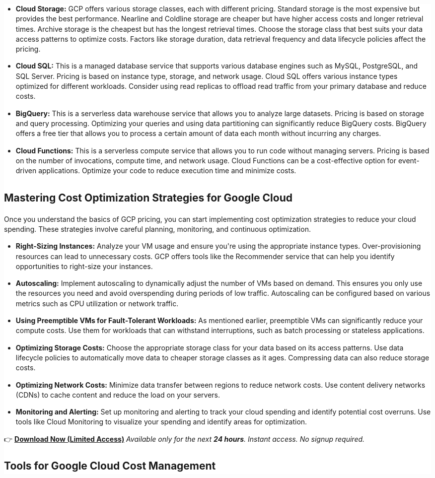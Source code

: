 *   **Cloud Storage:** GCP offers various storage classes, each with different pricing. Standard storage is the most expensive but provides the best performance. Nearline and Coldline storage are cheaper but have higher access costs and longer retrieval times. Archive storage is the cheapest but has the longest retrieval times. Choose the storage class that best suits your data access patterns to optimize costs. Factors like storage duration, data retrieval frequency and data lifecycle policies affect the pricing.

*   **Cloud SQL:** This is a managed database service that supports various database engines such as MySQL, PostgreSQL, and SQL Server. Pricing is based on instance type, storage, and network usage. Cloud SQL offers various instance types optimized for different workloads. Consider using read replicas to offload read traffic from your primary database and reduce costs.

*   **BigQuery:** This is a serverless data warehouse service that allows you to analyze large datasets. Pricing is based on storage and query processing. Optimizing your queries and using data partitioning can significantly reduce BigQuery costs. BigQuery offers a free tier that allows you to process a certain amount of data each month without incurring any charges.

*   **Cloud Functions:** This is a serverless compute service that allows you to run code without managing servers. Pricing is based on the number of invocations, compute time, and network usage. Cloud Functions can be a cost-effective option for event-driven applications. Optimize your code to reduce execution time and minimize costs.

## Mastering Cost Optimization Strategies for Google Cloud

Once you understand the basics of GCP pricing, you can start implementing cost optimization strategies to reduce your cloud spending. These strategies involve careful planning, monitoring, and continuous optimization.

*   **Right-Sizing Instances:** Analyze your VM usage and ensure you're using the appropriate instance types. Over-provisioning resources can lead to unnecessary costs. GCP offers tools like the Recommender service that can help you identify opportunities to right-size your instances.

*   **Autoscaling:** Implement autoscaling to dynamically adjust the number of VMs based on demand. This ensures you only use the resources you need and avoid overspending during periods of low traffic. Autoscaling can be configured based on various metrics such as CPU utilization or network traffic.

*   **Using Preemptible VMs for Fault-Tolerant Workloads:** As mentioned earlier, preemptible VMs can significantly reduce your compute costs. Use them for workloads that can withstand interruptions, such as batch processing or stateless applications.

*   **Optimizing Storage Costs:** Choose the appropriate storage class for your data based on its access patterns. Use data lifecycle policies to automatically move data to cheaper storage classes as it ages. Compressing data can also reduce storage costs.

*   **Optimizing Network Costs:** Minimize data transfer between regions to reduce network costs. Use content delivery networks (CDNs) to cache content and reduce the load on your servers.

*   **Monitoring and Alerting:** Set up monitoring and alerting to track your cloud spending and identify potential cost overruns. Use tools like Cloud Monitoring to visualize your spending and identify areas for optimization.

👉 **[Download Now (Limited Access)](https://udemywork.com/google-cloud-pricing)**
_Available only for the next **24 hours**. Instant access. No signup required._

## Tools for Google Cloud Cost Management
